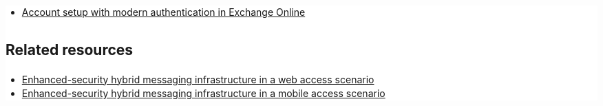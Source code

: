 - [Account setup with modern authentication in Exchange Online](/exchange/clients-and-mobile-in-exchange-online/outlook-for-ios-and-android/setup-with-modern-authentication)

## Related resources

- [Enhanced-security hybrid messaging infrastructure in a web access scenario](secure-hybrid-messaging-web.yml)
- [Enhanced-security hybrid messaging infrastructure in a mobile access scenario](secure-hybrid-messaging-mobile.yml)
